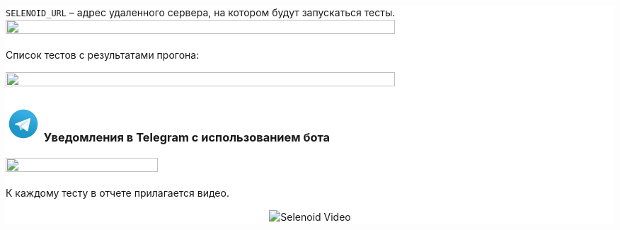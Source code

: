 ```SELENOID_URL``` – адрес удаленного сервера, на котором будут запускаться тесты.
<img src="./images/screens/allure_testops_report.png" width="80%" height="80%"/>

Список тестов с результатами прогона:

<img src="./images/screens/allure_testops_behaviors.png" width="80%" height="80%"/>

### <img src="./images/icons/Telegram.svg" width="50" height="50"/> Уведомления в Telegram с использованием бота

<img src="./images/screens/telegram.jpg" width="50%" height="50%" />  

К каждому тесту в отчете прилагается видео.
<p align="center">
  <img title="Selenoid Video" src="images/screens/test.gif">
</p>




